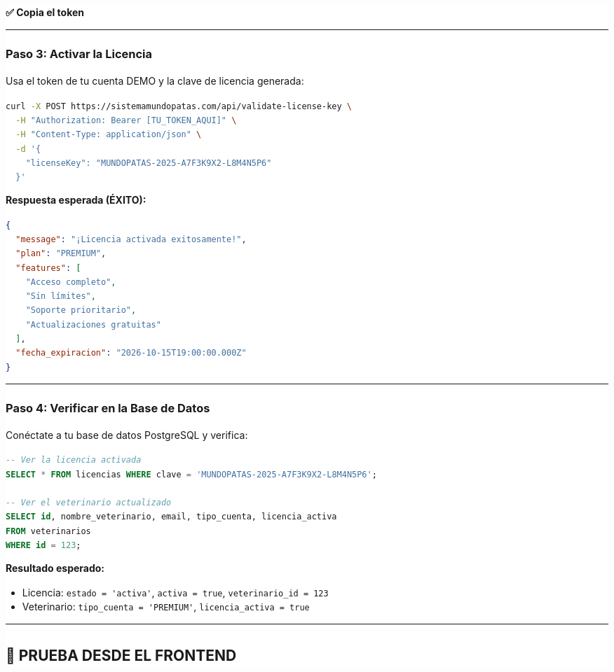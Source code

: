 **✅ Copia el token**

---

### **Paso 3: Activar la Licencia**

Usa el token de tu cuenta DEMO y la clave de licencia generada:

```bash
curl -X POST https://sistemamundopatas.com/api/validate-license-key \
  -H "Authorization: Bearer [TU_TOKEN_AQUI]" \
  -H "Content-Type: application/json" \
  -d '{
    "licenseKey": "MUNDOPATAS-2025-A7F3K9X2-L8M4N5P6"
  }'
```

**Respuesta esperada (ÉXITO):**
```json
{
  "message": "¡Licencia activada exitosamente!",
  "plan": "PREMIUM",
  "features": [
    "Acceso completo",
    "Sin límites",
    "Soporte prioritario",
    "Actualizaciones gratuitas"
  ],
  "fecha_expiracion": "2026-10-15T19:00:00.000Z"
}
```

---

### **Paso 4: Verificar en la Base de Datos**

Conéctate a tu base de datos PostgreSQL y verifica:

```sql
-- Ver la licencia activada
SELECT * FROM licencias WHERE clave = 'MUNDOPATAS-2025-A7F3K9X2-L8M4N5P6';

-- Ver el veterinario actualizado
SELECT id, nombre_veterinario, email, tipo_cuenta, licencia_activa 
FROM veterinarios 
WHERE id = 123;
```

**Resultado esperado:**
- Licencia: `estado = 'activa'`, `activa = true`, `veterinario_id = 123`
- Veterinario: `tipo_cuenta = 'PREMIUM'`, `licencia_activa = true`

---

## 🎯 PRUEBA DESDE EL FRONTEND
